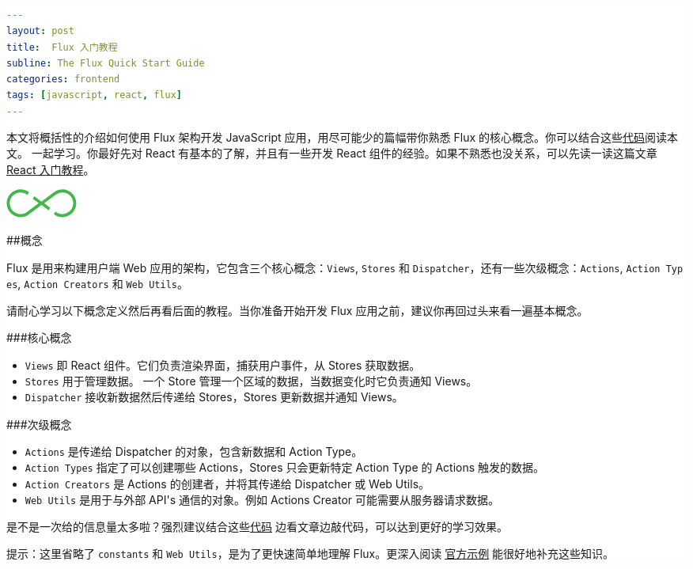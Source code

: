 ```yaml
---
layout: post
title:  Flux 入门教程
subline: The Flux Quick Start Guide
categories: frontend
tags: [javascript, react, flux]
---
```


本文将概括性的介绍如何使用 Flux 架构开发 JavaScript 应用，用尽可能少的篇幅带你熟悉 Flux 的核心概念。你可以结合这些[代码](https://github.com/zhuowenli/flux-starter-kit)阅读本文。 一起学习。你最好先对 React 有基本的了解，并且有一些开发 React 组件的经验。如果不熟悉也没关系，可以先读一读这篇文章 [React 入门教程](http://www.zhuowenli.com/frontend/the-react-quick-start-guide.html)。

<svg class="flux" width="89px" height="36px" viewBox="0 0 89 36" version="1.1" xmlns="http://www.w3.org/2000/svg" xmlns:xlink="http://www.w3.org/1999/xlink">
  <path d="M70.92,0.34 C67.466,0.34 64.249,1.344 61.535,3.069 L44.439,15.625 L35.428,9.008 C34.885,9.889 34.338,10.765 33.815,11.672 C33.689,11.89 33.572,12.111 33.448,12.329 L40.98,17.86 L25.175,29.466 C23.009,30.816 20.517,31.53 17.958,31.53 C10.421,31.53 4.288,25.398 4.288,17.86 C4.288,10.322 10.42,4.19 17.958,4.19 C20.517,4.19 23.01,4.903 25.175,6.254 L26.746,7.407 C27.395,6.285 28.068,5.189 28.747,4.101 L27.343,3.07 C24.63,1.344 21.412,0.341 17.958,0.341 C8.283,0.341 0.439,8.185 0.439,17.86 C0.439,27.535 8.282,35.379 17.958,35.379 C21.412,35.379 24.63,34.375 27.343,32.65 L44.439,20.095 L53.485,26.738 C54.039,25.83 54.592,24.919 55.139,23.97 C55.247,23.782 55.345,23.595 55.452,23.407 L47.899,17.86 L63.703,6.254 C65.869,4.904 68.362,4.19 70.92,4.19 C78.458,4.19 84.59,10.322 84.59,17.86 C84.59,25.398 78.458,31.53 70.92,31.53 C68.361,31.53 65.869,30.817 63.703,29.466 L62.155,28.329 C61.499,29.462 60.835,30.563 60.168,31.645 L61.536,32.649 C64.25,34.375 67.467,35.378 70.921,35.378 C80.596,35.378 88.44,27.534 88.44,17.859 C88.439,8.184 80.596,0.34 70.92,0.34 L70.92,0.34 Z" fill="#44B74A">
  </path>
</svg>

##概念

Flux 是用来构建用户端 Web 应用的架构，它包含三个核心概念：`Views`, `Stores` 和 `Dispatcher`，还有一些次级概念：`Actions`, `Action Types`, `Action Creators` 和 `Web Utils`。

请耐心学习以下概念定义然后再看后面的教程。当你准备开始开发 Flux 应用之前，建议你再回过头来看一遍基本概念。

###核心概念

- `Views` 即 React 组件。它们负责渲染界面，捕获用户事件，从 Stores 获取数据。
- `Stores` 用于管理数据。 一个 Store 管理一个区域的数据，当数据变化时它负责通知 Views。
- `Dispatcher` 接收新数据然后传递给 Stores，Stores 更新数据并通知 Views。

###次级概念

- `Actions` 是传递给 Dispatcher 的对象，包含新数据和 Action Type。
- `Action Types` 指定了可以创建哪些 Actions，Stores 只会更新特定 Action Type 的 Actions 触发的数据。
- `Action Creators` 是 Actions 的创建者，并将其传递给 Dispatcher 或 Web Utils。
- `Web Utils` 是用于与外部 API's 通信的对象。例如 Actions Creator 可能需要从服务器请求数据。

是不是一次给的信息量太多啦？强烈建议结合这些[代码](https://github.com/zhuowenli/flux-starter-kit) 边看文章边敲代码，可以达到更好的学习效果。

提示：这里省略了 `constants` 和 `Web Utils`，是为了更快速简单地理解 Flux。更深入阅读 [官方示例](https://github.com/facebook/flux/tree/master/examples) 能很好地补充这些知识。
